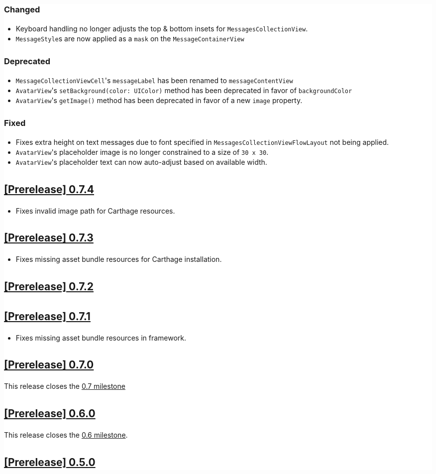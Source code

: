 ### Changed
- Keyboard handling no longer adjusts the top & bottom insets for `MessagesCollectionView`.
- `MessageStyle`s are now applied as a `mask` on the `MessageContainerView`

### Deprecated
- `MessageCollectionViewCell`'s `messageLabel` has been renamed to `messageContentView`
- `AvatarView`'s `setBackground(color: UIColor)` method has been deprecated in favor of `backgroundColor`
- `AvatarView`'s `getImage()` method has been deprecated in favor of a new `image` property.

### Fixed
- Fixes extra height on text messages due to font specified in `MessagesCollectionViewFlowLayout` not being applied.
- `AvatarView`'s placeholder image is no longer constrained to a size of `30 x 30`.
- `AvatarView`'s placeholder text can now auto-adjust based on available width.

## [[Prerelease] 0.7.4](https://github.com/MessageKit/MessageKit/releases/tag/0.7.4)

- Fixes invalid image path for Carthage resources.

## [[Prerelease] 0.7.3](https://github.com/MessageKit/MessageKit/releases/tag/0.7.3)

- Fixes missing asset bundle resources for Carthage installation.

## [[Prerelease] 0.7.2](https://github.com/MessageKit/MessageKit/releases/tag/0.7.2)

## [[Prerelease] 0.7.1](https://github.com/MessageKit/MessageKit/releases/tag/0.7.1)

- Fixes missing asset bundle resources in framework.

## [[Prerelease] 0.7.0](https://github.com/MessageKit/MessageKit/releases/tag/0.7.0)

This release closes the [0.7 milestone](https://github.com/MessageKit/MessageKit/milestone/8?closed=1)

## [[Prerelease] 0.6.0](https://github.com/MessageKit/MessageKit/releases/tag/0.6.0)

This release closes the [0.6 milestone](https://github.com/MessageKit/MessageKit/milestone/7?closed=1).

## [[Prerelease] 0.5.0](https://github.com/MessageKit/MessageKit/releases/tag/0.5.0)
